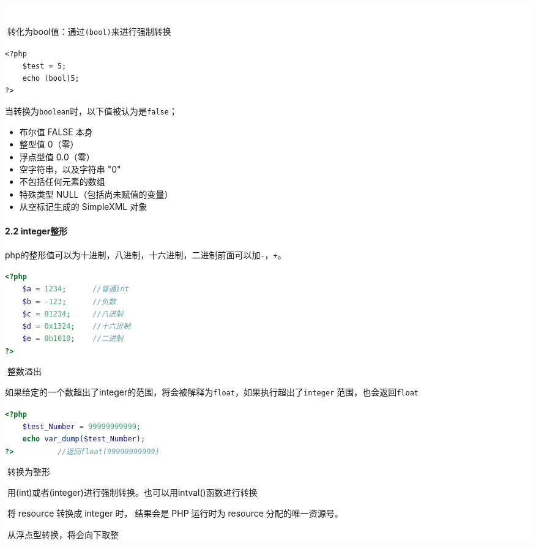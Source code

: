 ​		

​		转化为bool值：通过`(bool)`来进行强制转换

```
<?php
	$test = 5;
	echo (bool)5;
?>
```

​		当转换为`boolean`时，以下值被认为是`false`；	

+ 布尔值 FALSE 本身
+ 整型值 0（零）
+ 浮点型值 0.0（零）
+ 空字符串，以及字符串 "0"
+ 不包括任何元素的数组
+ 特殊类型 NULL（包括尚未赋值的变量）
+ 从空标记生成的 SimpleXML 对象





#### 2.2	integer整形

​		php的整形值可以为十进制，八进制，十六进制，二进制前面可以加`-`，`+`。

```php
<?php
	$a = 1234;		//普通int
	$b = -123;		//负数
	$c = 01234;		//八进制
	$d = 0x1324;	//十六进制
	$e = 0b1010;	//二进制
?>
```



​		整数溢出

​	如果给定的一个数超出了integer的范围，将会被解释为`float`，如果执行超出了`integer` 范围，也会返回`float`

```php
<?php
	$test_Number = 99999999999;
	echo var_dump($test_Number);
?>			//返回float(99999999999)
```



​		转换为整形

​		用(int)或者(integer)进行强制转换。也可以用intval()函数进行转换

​	将 resource 转换成 integer 时， 结果会是 PHP 运行时为 resource 分配的唯一资源号。

​		从浮点型转换，将会向下取整
